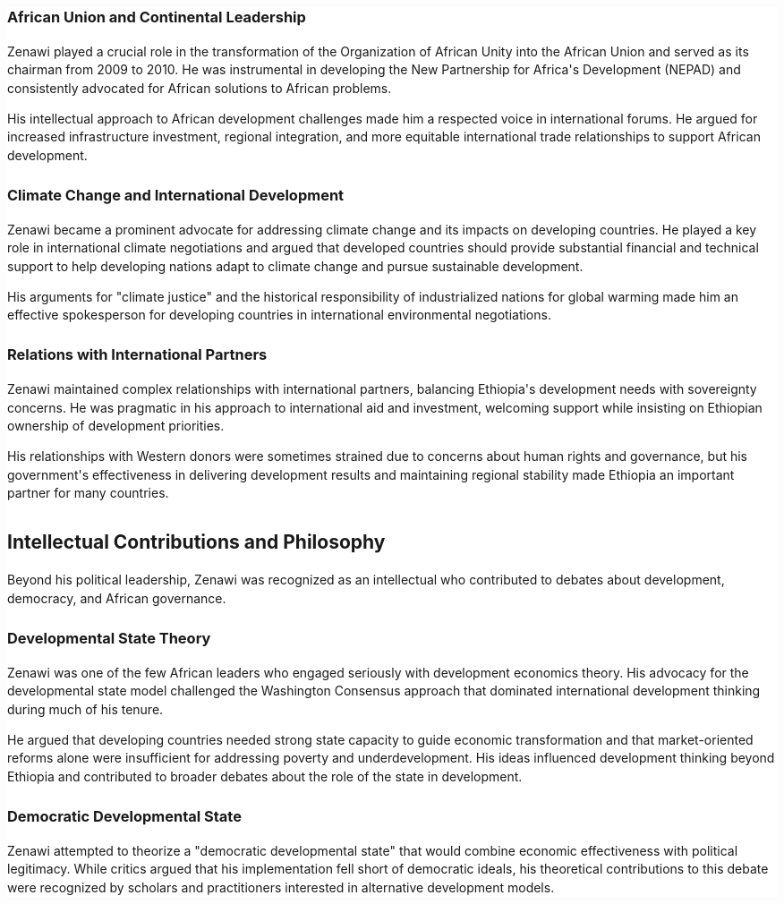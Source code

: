 ### African Union and Continental Leadership

Zenawi played a crucial role in the transformation of the Organization of African Unity into the African Union and served as its chairman from 2009 to 2010. He was instrumental in developing the New Partnership for Africa's Development (NEPAD) and consistently advocated for African solutions to African problems.

His intellectual approach to African development challenges made him a respected voice in international forums. He argued for increased infrastructure investment, regional integration, and more equitable international trade relationships to support African development.

### Climate Change and International Development

Zenawi became a prominent advocate for addressing climate change and its impacts on developing countries. He played a key role in international climate negotiations and argued that developed countries should provide substantial financial and technical support to help developing nations adapt to climate change and pursue sustainable development.

His arguments for "climate justice" and the historical responsibility of industrialized nations for global warming made him an effective spokesperson for developing countries in international environmental negotiations.

### Relations with International Partners

Zenawi maintained complex relationships with international partners, balancing Ethiopia's development needs with sovereignty concerns. He was pragmatic in his approach to international aid and investment, welcoming support while insisting on Ethiopian ownership of development priorities.

His relationships with Western donors were sometimes strained due to concerns about human rights and governance, but his government's effectiveness in delivering development results and maintaining regional stability made Ethiopia an important partner for many countries.

## Intellectual Contributions and Philosophy

Beyond his political leadership, Zenawi was recognized as an intellectual who contributed to debates about development, democracy, and African governance.

### Developmental State Theory

Zenawi was one of the few African leaders who engaged seriously with development economics theory. His advocacy for the developmental state model challenged the Washington Consensus approach that dominated international development thinking during much of his tenure.

He argued that developing countries needed strong state capacity to guide economic transformation and that market-oriented reforms alone were insufficient for addressing poverty and underdevelopment. His ideas influenced development thinking beyond Ethiopia and contributed to broader debates about the role of the state in development.

### Democratic Developmental State

Zenawi attempted to theorize a "democratic developmental state" that would combine economic effectiveness with political legitimacy. While critics argued that his implementation fell short of democratic ideals, his theoretical contributions to this debate were recognized by scholars and practitioners interested in alternative development models.
